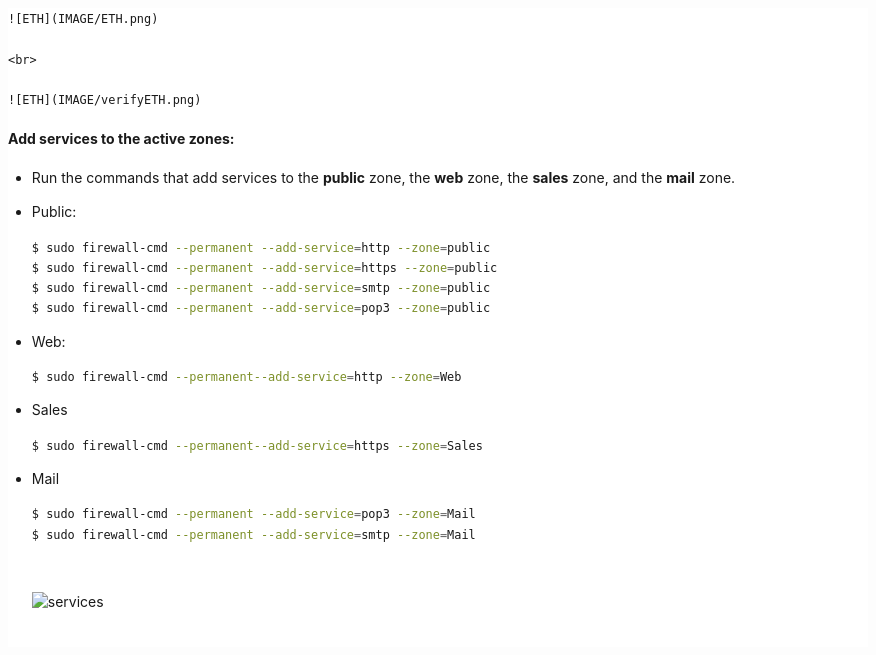     ![ETH](IMAGE/ETH.png)

    <br>

    ![ETH](IMAGE/verifyETH.png)

#### Add services to the active zones:

- Run the commands that add services to the **public** zone, the **web** zone, the **sales** zone, and the **mail** zone.

- Public:

    ```bash
    $ sudo firewall-cmd --permanent --add-service=http --zone=public
    $ sudo firewall-cmd --permanent --add-service=https --zone=public
    $ sudo firewall-cmd --permanent --add-service=smtp --zone=public
    $ sudo firewall-cmd --permanent --add-service=pop3 --zone=public
    ```

- Web:

    ```bash
    $ sudo firewall-cmd --permanent--add-service=http --zone=Web
    ```

- Sales

    ```bash
    $ sudo firewall-cmd --permanent--add-service=https --zone=Sales
    ```

- Mail

    ```bash
    $ sudo firewall-cmd --permanent --add-service=pop3 --zone=Mail
    $ sudo firewall-cmd --permanent --add-service=smtp --zone=Mail
    ```
    <br>

    ![services](IMAGE/addservice.png)

    <br>
